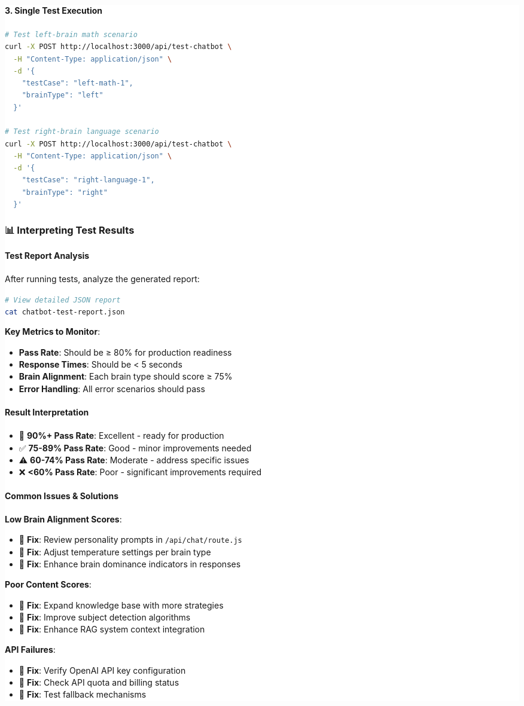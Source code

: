 #### **3. Single Test Execution**
```bash
# Test left-brain math scenario
curl -X POST http://localhost:3000/api/test-chatbot \
  -H "Content-Type: application/json" \
  -d '{
    "testCase": "left-math-1", 
    "brainType": "left"
  }'

# Test right-brain language scenario  
curl -X POST http://localhost:3000/api/test-chatbot \
  -H "Content-Type: application/json" \
  -d '{
    "testCase": "right-language-1", 
    "brainType": "right"
  }'
```

### 📊 Interpreting Test Results

#### **Test Report Analysis**
After running tests, analyze the generated report:

```bash
# View detailed JSON report
cat chatbot-test-report.json
```

**Key Metrics to Monitor**:
- **Pass Rate**: Should be ≥ 80% for production readiness
- **Response Times**: Should be < 5 seconds
- **Brain Alignment**: Each brain type should score ≥ 75%
- **Error Handling**: All error scenarios should pass

#### **Result Interpretation**
- 🎉 **90%+ Pass Rate**: Excellent - ready for production
- ✅ **75-89% Pass Rate**: Good - minor improvements needed
- ⚠️ **60-74% Pass Rate**: Moderate - address specific issues
- ❌ **<60% Pass Rate**: Poor - significant improvements required

#### **Common Issues & Solutions**

**Low Brain Alignment Scores**:
- 🔧 **Fix**: Review personality prompts in `/api/chat/route.js`
- 🔧 **Fix**: Adjust temperature settings per brain type
- 🔧 **Fix**: Enhance brain dominance indicators in responses

**Poor Content Scores**:
- 🔧 **Fix**: Expand knowledge base with more strategies
- 🔧 **Fix**: Improve subject detection algorithms
- 🔧 **Fix**: Enhance RAG system context integration

**API Failures**:
- 🔧 **Fix**: Verify OpenAI API key configuration
- 🔧 **Fix**: Check API quota and billing status
- 🔧 **Fix**: Test fallback mechanisms

